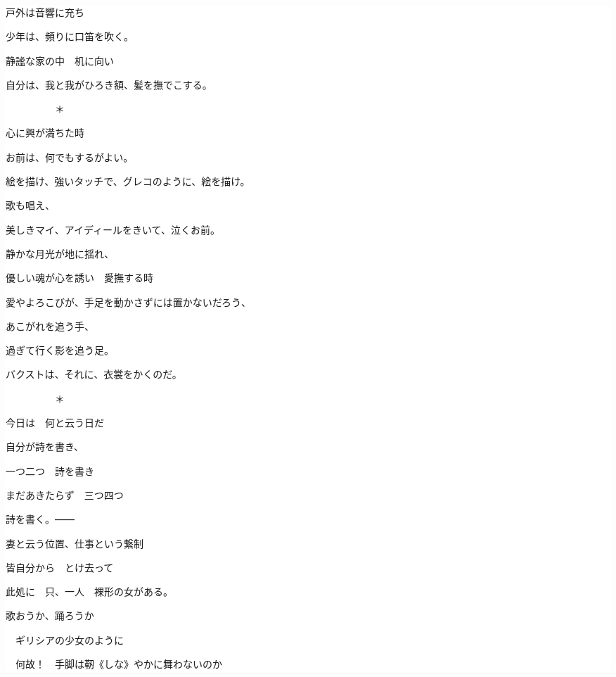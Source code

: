 戸外は音響に充ち

少年は、頻りに口笛を吹く。

静謐な家の中　机に向い

自分は、我と我がひろき額、髪を撫でこする。



　　　　　＊



心に興が満ちた時

お前は、何でもするがよい。

絵を描け、強いタッチで、グレコのように、絵を描け。

歌も唱え、

美しきマイ、アイディールをきいて、泣くお前。

静かな月光が地に揺れ、

優しい魂が心を誘い　愛撫する時

愛やよろこびが、手足を動かさずには置かないだろう、

あこがれを追う手、

過ぎて行く影を追う足。

バクストは、それに、衣裳をかくのだ。



　　　　　＊



今日は　何と云う日だ

自分が詩を書き、

一つ二つ　詩を書き

まだあきたらず　三つ四つ

詩を書く。――



妻と云う位置、仕事という繋制

皆自分から　とけ去って

此処に　只、一人　裸形の女がある。



歌おうか、踊ろうか

　ギリシアの少女のように

　何故！　手脚は靭《しな》やかに舞わないのか


